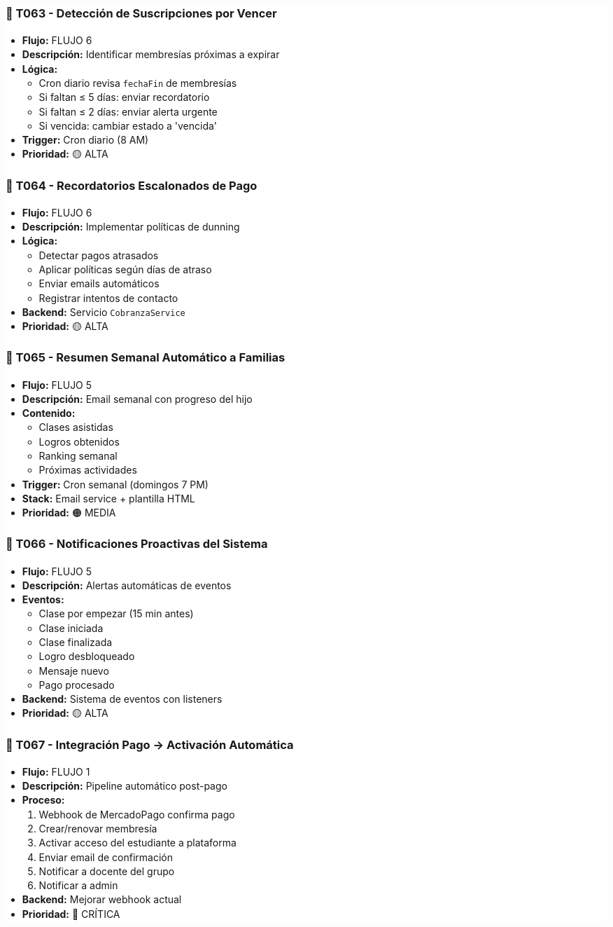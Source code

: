 ### 📍 T063 - Detección de Suscripciones por Vencer
- **Flujo:** FLUJO 6
- **Descripción:** Identificar membresías próximas a expirar
- **Lógica:**
  - Cron diario revisa `fechaFin` de membresías
  - Si faltan ≤ 5 días: enviar recordatorio
  - Si faltan ≤ 2 días: enviar alerta urgente
  - Si vencida: cambiar estado a 'vencida'
- **Trigger:** Cron diario (8 AM)
- **Prioridad:** 🟡 ALTA

### 📍 T064 - Recordatorios Escalonados de Pago
- **Flujo:** FLUJO 6
- **Descripción:** Implementar políticas de dunning
- **Lógica:**
  - Detectar pagos atrasados
  - Aplicar políticas según días de atraso
  - Enviar emails automáticos
  - Registrar intentos de contacto
- **Backend:** Servicio `CobranzaService`
- **Prioridad:** 🟡 ALTA

### 📍 T065 - Resumen Semanal Automático a Familias
- **Flujo:** FLUJO 5
- **Descripción:** Email semanal con progreso del hijo
- **Contenido:**
  - Clases asistidas
  - Logros obtenidos
  - Ranking semanal
  - Próximas actividades
- **Trigger:** Cron semanal (domingos 7 PM)
- **Stack:** Email service + plantilla HTML
- **Prioridad:** 🟠 MEDIA

### 📍 T066 - Notificaciones Proactivas del Sistema
- **Flujo:** FLUJO 5
- **Descripción:** Alertas automáticas de eventos
- **Eventos:**
  - Clase por empezar (15 min antes)
  - Clase iniciada
  - Clase finalizada
  - Logro desbloqueado
  - Mensaje nuevo
  - Pago procesado
- **Backend:** Sistema de eventos con listeners
- **Prioridad:** 🟡 ALTA

### 📍 T067 - Integración Pago → Activación Automática
- **Flujo:** FLUJO 1
- **Descripción:** Pipeline automático post-pago
- **Proceso:**
  1. Webhook de MercadoPago confirma pago
  2. Crear/renovar membresía
  3. Activar acceso del estudiante a plataforma
  4. Enviar email de confirmación
  5. Notificar a docente del grupo
  6. Notificar a admin
- **Backend:** Mejorar webhook actual
- **Prioridad:** 🔴 CRÍTICA
